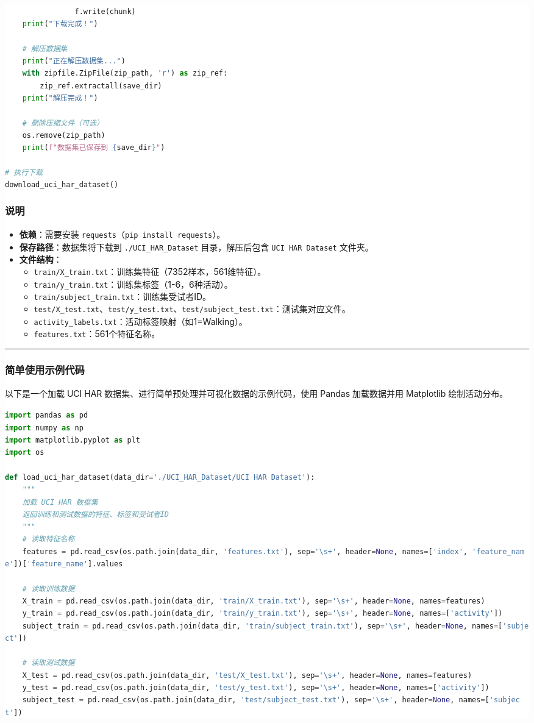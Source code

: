 ```python
                f.write(chunk)
    print("下载完成！")

    # 解压数据集
    print("正在解压数据集...")
    with zipfile.ZipFile(zip_path, 'r') as zip_ref:
        zip_ref.extractall(save_dir)
    print("解压完成！")

    # 删除压缩文件（可选）
    os.remove(zip_path)
    print(f"数据集已保存到 {save_dir}")

# 执行下载
download_uci_har_dataset()
```

### 说明
- **依赖**：需要安装 `requests`（`pip install requests`）。
- **保存路径**：数据集将下载到 `./UCI_HAR_Dataset` 目录，解压后包含 `UCI HAR Dataset` 文件夹。
- **文件结构**：
  - `train/X_train.txt`：训练集特征（7352样本，561维特征）。
  - `train/y_train.txt`：训练集标签（1-6，6种活动）。
  - `train/subject_train.txt`：训练集受试者ID。
  - `test/X_test.txt`、`test/y_test.txt`、`test/subject_test.txt`：测试集对应文件。
  - `activity_labels.txt`：活动标签映射（如1=Walking）。
  - `features.txt`：561个特征名称。

---

### 简单使用示例代码
以下是一个加载 UCI HAR 数据集、进行简单预处理并可视化数据的示例代码，使用 Pandas 加载数据并用 Matplotlib 绘制活动分布。

```python
import pandas as pd
import numpy as np
import matplotlib.pyplot as plt
import os

def load_uci_har_dataset(data_dir='./UCI_HAR_Dataset/UCI HAR Dataset'):
    """
    加载 UCI HAR 数据集
    返回训练和测试数据的特征、标签和受试者ID
    """
    # 读取特征名称
    features = pd.read_csv(os.path.join(data_dir, 'features.txt'), sep='\s+', header=None, names=['index', 'feature_name'])['feature_name'].values
    
    # 读取训练数据
    X_train = pd.read_csv(os.path.join(data_dir, 'train/X_train.txt'), sep='\s+', header=None, names=features)
    y_train = pd.read_csv(os.path.join(data_dir, 'train/y_train.txt'), sep='\s+', header=None, names=['activity'])
    subject_train = pd.read_csv(os.path.join(data_dir, 'train/subject_train.txt'), sep='\s+', header=None, names=['subject'])
    
    # 读取测试数据
    X_test = pd.read_csv(os.path.join(data_dir, 'test/X_test.txt'), sep='\s+', header=None, names=features)
    y_test = pd.read_csv(os.path.join(data_dir, 'test/y_test.txt'), sep='\s+', header=None, names=['activity'])
    subject_test = pd.read_csv(os.path.join(data_dir, 'test/subject_test.txt'), sep='\s+', header=None, names=['subject'])
```